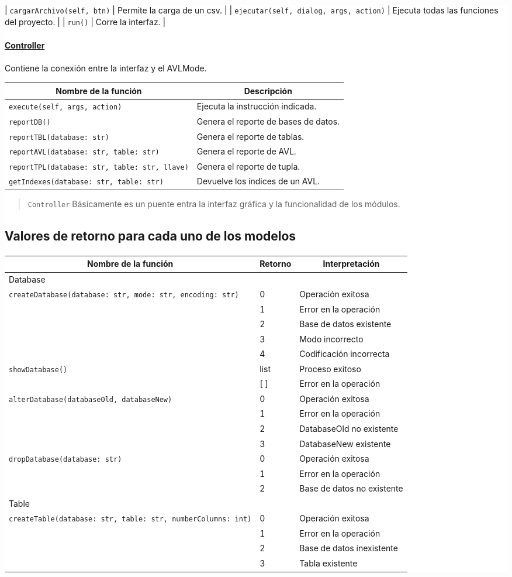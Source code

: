 | `cargarArchivo(self, btn)` | Permite la carga de un csv. |
| `ejecutar(self, dialog, args, action)` | Ejecuta todas las funciones del proyecto. |
| `run()` | Corre la interfaz. |

#### [Controller](https://github.com/tytusdb/tytus/tree/main/storage/fase2/team16/storage/View/controller.py)
Contiene la conexión entre la interfaz y el AVLMode.

|Nombre de la función |Descripción|
| ------------ | ------------ |
| `execute(self, args, action)` | Ejecuta la instrucción indicada.|
| `reportDB()` | Genera el reporte de bases de datos. |
| `reportTBL(database: str)` | Genera el reporte de tablas. |
| `reportAVL(database: str, table: str)` | Genera el reporte de AVL. |
| `reportTPL(database: str, table: str, llave)` | Genera el reporte de tupla. |
| `getIndexes(database: str, table: str)` | Devuelve los índices de un AVL. |
 > `Controller` Básicamente es un puente entra la interfaz gráfica y la funcionalidad de los módulos. 
 

## Valores de retorno para cada uno de los modelos

|Nombre de la función | Retorno | Interpretación |
| ------------ | ------------ | ------------ |
| Database |
| `createDatabase(database: str, mode: str, encoding: str)` | 0 | Operación exitosa |
| | 1 | Error en la operación |
| | 2 | Base de datos existente |
| | 3 | Modo incorrecto |
| | 4 | Codificación incorrecta |
| `showDatabase()` | list | Proceso exitoso |
| | [ ] | Error en la operación |
| `alterDatabase(databaseOld, databaseNew)` | 0 | Operación exitosa |
| | 1 | Error en la operación |
| | 2 | DatabaseOld no existente |
| | 3 | DatabaseNew existente |
| `dropDatabase(database: str)` | 0 | Operación exitosa |
| | 1 | Error en la operación |
| | 2 | Base de datos no existente |
| Table |
| `createTable(database: str, table: str, numberColumns: int)` | 0 | Operación exitosa |
| | 1 | Error en la operación |
| | 2 | Base de datos inexistente |
| | 3 | Tabla existente |